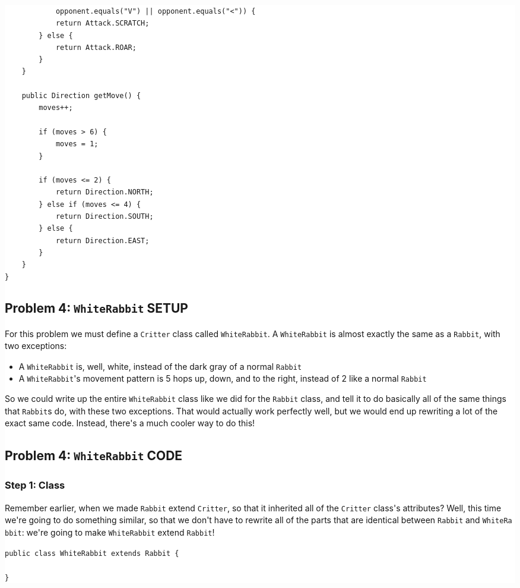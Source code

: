 ```
            opponent.equals("V") || opponent.equals("<")) {
            return Attack.SCRATCH;
        } else {
            return Attack.ROAR;
        }
    }
    
    public Direction getMove() {
        moves++;
        
        if (moves > 6) {
            moves = 1;
        }
        
        if (moves <= 2) {
            return Direction.NORTH;
        } else if (moves <= 4) {
            return Direction.SOUTH;
        } else {
            return Direction.EAST;
        }
    }
}
```

## Problem 4: `WhiteRabbit` SETUP

For this problem we must define a `Critter` class called `WhiteRabbit`. A `WhiteRabbit` is almost exactly the same as a `Rabbit`, with two exceptions:

* A `WhiteRabbit` is, well, white, instead of the dark gray of a normal `Rabbit`
* A `WhiteRabbit`'s movement pattern is 5 hops up, down, and to the right, instead of 2 like a normal `Rabbit`

So we could write up the entire `WhiteRabbit` class like we did for the `Rabbit` class, and tell it to do basically all of the same things that `Rabbit`s do, with these two exceptions. That would actually work perfectly well, but we would end up rewriting a lot of the exact same code. Instead, there's a much cooler way to do this!

## Problem 4: `WhiteRabbit` CODE

### Step 1: Class

Remember earlier, when we made `Rabbit` extend `Critter`, so that it inherited all of the `Critter` class's attributes? Well, this time we're going to do something similar, so that we don't have to rewrite all of the parts that are identical between `Rabbit` and `WhiteRabbit`: we're going to make `WhiteRabbit` extend `Rabbit`!

```
public class WhiteRabbit extends Rabbit {
    
}
```
